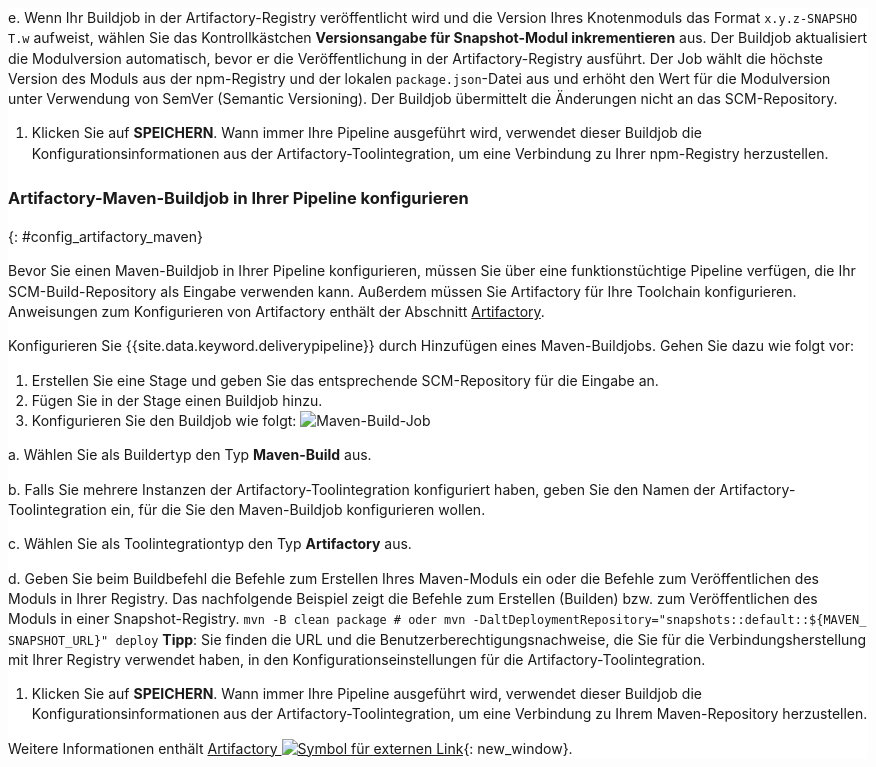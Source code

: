   e. Wenn Ihr Buildjob in der Artifactory-Registry veröffentlicht wird und die Version Ihres Knotenmoduls das Format `x.y.z-SNAPSHOT.w` aufweist, wählen Sie das Kontrollkästchen **Versionsangabe für Snapshot-Modul inkrementieren** aus. Der Buildjob aktualisiert die Modulversion automatisch, bevor er die Veröffentlichung in der Artifactory-Registry ausführt. Der Job wählt die höchste Version des Moduls aus der npm-Registry und der lokalen `package.json`-Datei aus und erhöht den Wert für die Modulversion unter Verwendung von SemVer (Semantic Versioning). Der Buildjob übermittelt die Änderungen nicht an das SCM-Repository. 

1. Klicken Sie auf **SPEICHERN**. Wann immer Ihre Pipeline ausgeführt wird, verwendet dieser Buildjob die Konfigurationsinformationen aus der Artifactory-Toolintegration, um eine Verbindung zu Ihrer npm-Registry herzustellen.

### Artifactory-Maven-Buildjob in Ihrer Pipeline konfigurieren
{: #config_artifactory_maven}

Bevor Sie einen Maven-Buildjob in Ihrer Pipeline konfigurieren, müssen Sie über eine funktionstüchtige Pipeline verfügen, die Ihr SCM-Build-Repository als Eingabe verwenden kann. Außerdem müssen Sie Artifactory für Ihre Toolchain konfigurieren. Anweisungen zum Konfigurieren von Artifactory enthält der Abschnitt [Artifactory](#artifactory). 

Konfigurieren Sie {{site.data.keyword.deliverypipeline}} durch Hinzufügen eines Maven-Buildjobs. Gehen Sie dazu wie folgt vor: 

1. Erstellen Sie eine Stage und geben Sie das entsprechende SCM-Repository für die Eingabe an. 
1. Fügen Sie in der Stage einen Buildjob hinzu. 
1. Konfigurieren Sie den Buildjob wie folgt:
  ![Maven-Build-Job](images/artifactory_maven_job.png)

  a. Wählen Sie als Buildertyp den Typ **Maven-Build** aus.

  b. Falls Sie mehrere Instanzen der Artifactory-Toolintegration konfiguriert haben, geben Sie den Namen der Artifactory-Toolintegration ein, für die Sie den Maven-Buildjob konfigurieren wollen. 

  c. Wählen Sie als Toolintegrationtyp den Typ **Artifactory** aus.

  d. Geben Sie beim Buildbefehl die Befehle zum Erstellen Ihres Maven-Moduls ein oder die Befehle zum Veröffentlichen des Moduls in Ihrer Registry. Das nachfolgende Beispiel zeigt die Befehle zum Erstellen (Builden) bzw. zum Veröffentlichen des Moduls in einer Snapshot-Registry.
     ```
     mvn -B clean package
     # oder
     mvn -DaltDeploymentRepository="snapshots::default::${MAVEN_SNAPSHOT_URL}" deploy
     ```
  **Tipp**: Sie finden die URL und die Benutzerberechtigungsnachweise, die Sie für die Verbindungsherstellung mit Ihrer Registry verwendet haben, in den Konfigurationseinstellungen für die Artifactory-Toolintegration.
1. Klicken Sie auf **SPEICHERN**. Wann immer Ihre Pipeline ausgeführt wird, verwendet dieser Buildjob die Konfigurationsinformationen aus der Artifactory-Toolintegration, um eine Verbindung zu Ihrem Maven-Repository herzustellen. 

Weitere Informationen enthält [Artifactory ![Symbol für externen Link](../../icons/launch-glyph.svg "Symbol für externen Link")](https://www.ibm.com/devops/method/content/code/tool_artifactory/){: new_window}.
